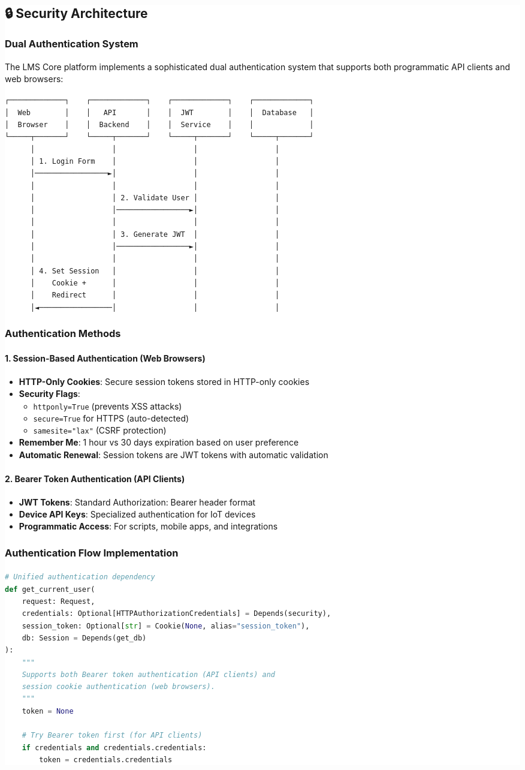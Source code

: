 
## 🔒 Security Architecture

### Dual Authentication System

The LMS Core platform implements a sophisticated dual authentication system that supports both programmatic API clients and web browsers:

```
┌─────────────┐    ┌─────────────┐    ┌─────────────┐    ┌─────────────┐
│  Web        │    │   API       │    │  JWT        │    │  Database   │
│  Browser    │    │  Backend    │    │  Service    │    │             │
└─────┬───────┘    └─────┬───────┘    └─────┬───────┘    └─────┬───────┘
      │                  │                  │                  │
      │ 1. Login Form    │                  │                  │
      │─────────────────►│                  │                  │
      │                  │                  │                  │
      │                  │ 2. Validate User │                  │
      │                  │─────────────────►│                  │
      │                  │                  │                  │
      │                  │ 3. Generate JWT  │                  │
      │                  │─────────────────►│                  │
      │                  │                  │                  │
      │ 4. Set Session   │                  │                  │
      │    Cookie +      │                  │                  │
      │    Redirect      │                  │                  │
      │◄─────────────────│                  │                  │
```

### Authentication Methods

#### 1. **Session-Based Authentication (Web Browsers)**
- **HTTP-Only Cookies**: Secure session tokens stored in HTTP-only cookies
- **Security Flags**: 
  - `httponly=True` (prevents XSS attacks)
  - `secure=True` for HTTPS (auto-detected)
  - `samesite="lax"` (CSRF protection)
- **Remember Me**: 1 hour vs 30 days expiration based on user preference
- **Automatic Renewal**: Session tokens are JWT tokens with automatic validation

#### 2. **Bearer Token Authentication (API Clients)**
- **JWT Tokens**: Standard Authorization: Bearer header format
- **Device API Keys**: Specialized authentication for IoT devices
- **Programmatic Access**: For scripts, mobile apps, and integrations

### Authentication Flow Implementation

```python
# Unified authentication dependency
def get_current_user(
    request: Request,
    credentials: Optional[HTTPAuthorizationCredentials] = Depends(security),
    session_token: Optional[str] = Cookie(None, alias="session_token"),
    db: Session = Depends(get_db)
):
    """
    Supports both Bearer token authentication (API clients) and 
    session cookie authentication (web browsers).
    """
    token = None
    
    # Try Bearer token first (for API clients)
    if credentials and credentials.credentials:
        token = credentials.credentials
```